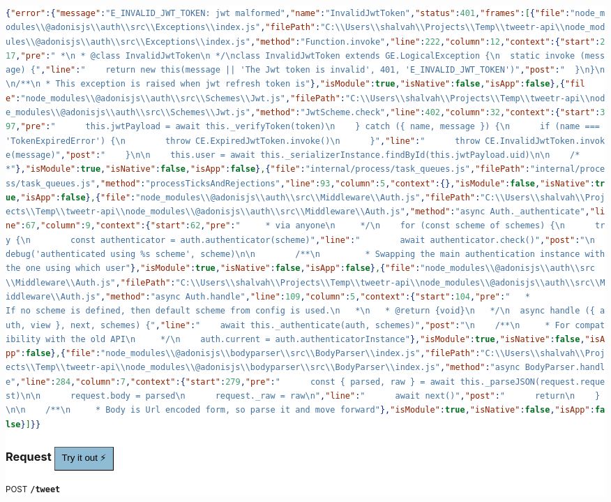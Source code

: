 ```json
{"error":{"message":"E_INVALID_JWT_TOKEN: jwt malformed","name":"InvalidJwtToken","status":401,"frames":[{"file":"node_modules\\@adonisjs\\auth\\src\\Exceptions\\index.js","filePath":"C:\\Users\\shalvah\\Projects\\Temp\\tweetr-api\\node_modules\\@adonisjs\\auth\\src\\Exceptions\\index.js","method":"Function.invoke","line":222,"column":12,"context":{"start":217,"pre":" *\n * @class InvalidJwtToken\n */\nclass InvalidJwtToken extends GE.LogicalException {\n  static invoke (message) {","line":"    return new this(message || 'The Jwt token is invalid', 401, 'E_INVALID_JWT_TOKEN')","post":"  }\n}\n\n/**\n * This exception is raised when jwt refresh token is"},"isModule":true,"isNative":false,"isApp":false},{"file":"node_modules\\@adonisjs\\auth\\src\\Schemes\\Jwt.js","filePath":"C:\\Users\\shalvah\\Projects\\Temp\\tweetr-api\\node_modules\\@adonisjs\\auth\\src\\Schemes\\Jwt.js","method":"JwtScheme.check","line":402,"column":32,"context":{"start":397,"pre":"      this.jwtPayload = await this._verifyToken(token)\n    } catch ({ name, message }) {\n      if (name === 'TokenExpiredError') {\n        throw CE.ExpiredJwtToken.invoke()\n      }","line":"      throw CE.InvalidJwtToken.invoke(message)","post":"    }\n\n    this.user = await this._serializerInstance.findById(this.jwtPayload.uid)\n\n    /**"},"isModule":true,"isNative":false,"isApp":false},{"file":"internal/process/task_queues.js","filePath":"internal/process/task_queues.js","method":"processTicksAndRejections","line":93,"column":5,"context":{},"isModule":false,"isNative":true,"isApp":false},{"file":"node_modules\\@adonisjs\\auth\\src\\Middleware\\Auth.js","filePath":"C:\\Users\\shalvah\\Projects\\Temp\\tweetr-api\\node_modules\\@adonisjs\\auth\\src\\Middleware\\Auth.js","method":"async Auth._authenticate","line":67,"column":9,"context":{"start":62,"pre":"     * via anyone\n     */\n    for (const scheme of schemes) {\n      try {\n        const authenticator = auth.authenticator(scheme)","line":"        await authenticator.check()","post":"\n        debug('authenticated using %s scheme', scheme)\n\n        /**\n         * Swapping the main authentication instance with the one using which user"},"isModule":true,"isNative":false,"isApp":false},{"file":"node_modules\\@adonisjs\\auth\\src\\Middleware\\Auth.js","filePath":"C:\\Users\\shalvah\\Projects\\Temp\\tweetr-api\\node_modules\\@adonisjs\\auth\\src\\Middleware\\Auth.js","method":"async Auth.handle","line":109,"column":5,"context":{"start":104,"pre":"   *                             If no scheme is defined, then default scheme from config is used.\n   *\n   * @return {void}\n   */\n  async handle ({ auth, view }, next, schemes) {","line":"    await this._authenticate(auth, schemes)","post":"\n    /**\n     * For compatibility with the old API\n     */\n    auth.current = auth.authenticatorInstance"},"isModule":true,"isNative":false,"isApp":false},{"file":"node_modules\\@adonisjs\\bodyparser\\src\\BodyParser\\index.js","filePath":"C:\\Users\\shalvah\\Projects\\Temp\\tweetr-api\\node_modules\\@adonisjs\\bodyparser\\src\\BodyParser\\index.js","method":"async BodyParser.handle","line":284,"column":7,"context":{"start":279,"pre":"      const { parsed, raw } = await this._parseJSON(request.request)\n\n      request.body = parsed\n      request._raw = raw\n","line":"      await next()","post":"      return\n    }\n\n    /**\n     * Body is Url encoded form, so parse it and move forward"},"isModule":true,"isNative":false,"isApp":false}]}}
```
<div id="execution-results-POST-tweet" hidden>
    <blockquote>Received response<span id="execution-response-status-POST-tweet"></span>:</blockquote>
    <pre class="json"><code id="execution-response-content-POST-tweet"></code></pre>
</div>
<div id="execution-error-POST-tweet" hidden>
    <blockquote>Request failed with error:</blockquote>
    <pre><code id="execution-error-message-POST-tweet"></code></pre>
</div>

<form id="form-POST-tweet" data-method="POST" data-path="/tweet" data-authed="1" data-hasfiles="0" data-headers='{"Content-Type":"application/json","Accept":"application/json","Authorization":"Bearer 686fEaa4PZgehdvDc53bk1V"}' onsubmit="event.preventDefault(); executeTryOut('POST-tweet', this);">
<h3>
    Request
    <button type="button" style="background-color: #8fbcd4; padding: 5px 10px; border-radius 5px; border-width: thin;" id="btn-tryout-POST-tweet" onclick="tryItOut('POST-tweet');">Try it out ⚡</button>
    <button type="button" style="background-color: #c97a7e; padding: 5px 10px; border-radius 5px; border-width: thin;" id="btn-canceltryout-POST-tweet" onclick="cancelTryOut('POST-tweet');" hidden>Cancel</button>&nbsp;&nbsp;
    <button type="submit" style="background-color: #6ac174; padding: 5px 10px; border-radius 5px; border-width: thin;" id="btn-executetryout-POST-tweet" hidden>Send Request 💥</button>
</h3>
<p>
<small class="badge badge-black">POST</small>
 <b><code>/tweet</b></code>
</p>
<p>